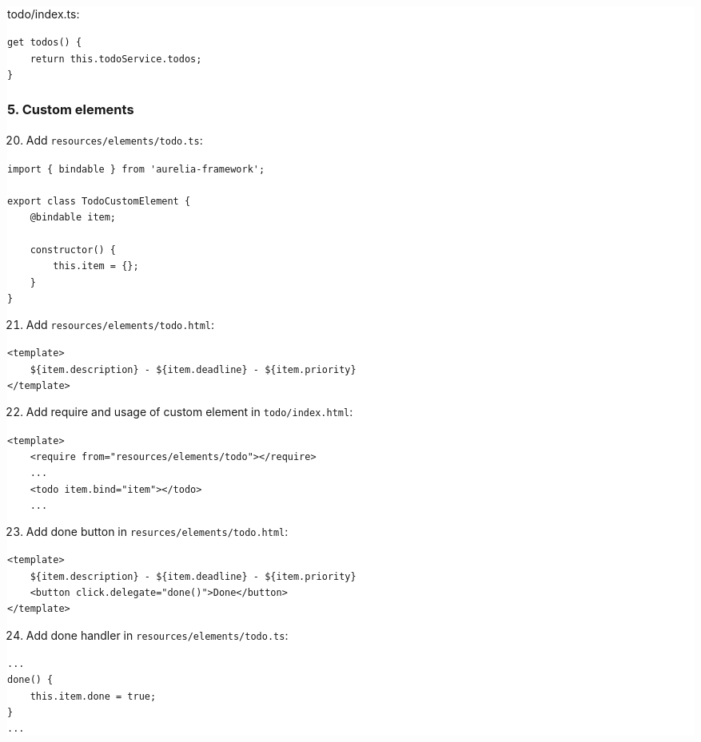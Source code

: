 todo/index.ts:
```
get todos() {
    return this.todoService.todos;
}
```


### 5. Custom elements

20. Add `resources/elements/todo.ts`:

```
import { bindable } from 'aurelia-framework';

export class TodoCustomElement {
    @bindable item;

    constructor() {
        this.item = {};
    }
}
```

21. Add `resources/elements/todo.html`:

```
<template>
    ${item.description} - ${item.deadline} - ${item.priority}
</template>
```

22. Add require and usage of custom element in `todo/index.html`:

```
<template>
    <require from="resources/elements/todo"></require>
    ...
    <todo item.bind="item"></todo>
    ...
```

23. Add done button in `resurces/elements/todo.html`:

```
<template>
    ${item.description} - ${item.deadline} - ${item.priority}
    <button click.delegate="done()">Done</button>
</template>
```

24. Add done handler in `resources/elements/todo.ts`:

```
...
done() {
    this.item.done = true;
} 
...
```
